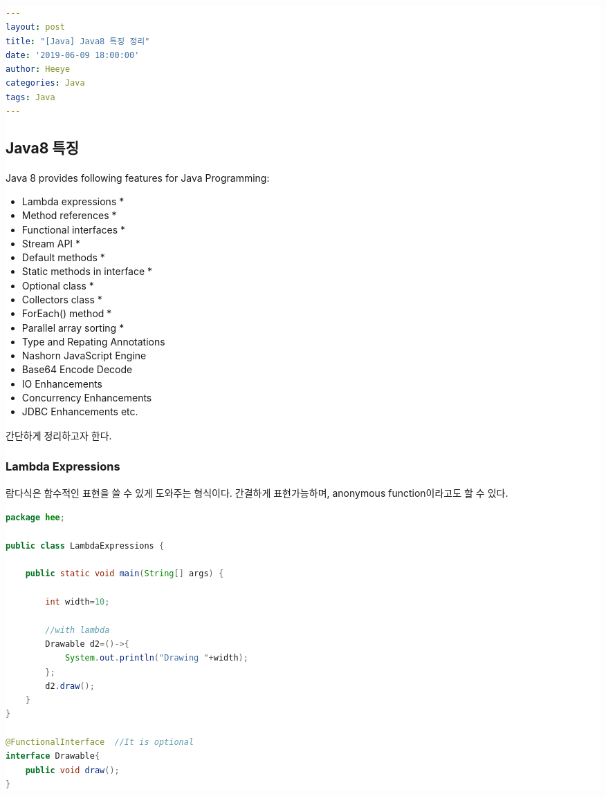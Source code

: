 ```yaml
---
layout: post
title: "[Java] Java8 특징 정리"
date: '2019-06-09 18:00:00'
author: Heeye
categories: Java
tags: Java
---
```



## Java8 특징

Java 8 provides following features for Java Programming:

- Lambda expressions *
- Method references *
- Functional interfaces *
- Stream API *
- Default methods *
- Static methods in interface *
- Optional class *
- Collectors class *
- ForEach() method *
- Parallel array sorting *
- Type and Repating Annotations
- Nashorn JavaScript Engine
- Base64 Encode Decode
- IO Enhancements
- Concurrency Enhancements
- JDBC Enhancements etc.

간단하게 정리하고자 한다.

### Lambda Expressions
람다식은 함수적인 표현을 쓸 수 있게 도와주는 형식이다. 간결하게 표현가능하며, anonymous function이라고도 할 수 있다.

``` java
package hee;

public class LambdaExpressions {

    public static void main(String[] args) {

        int width=10;

        //with lambda
        Drawable d2=()->{
            System.out.println("Drawing "+width);
        };
        d2.draw();
    }
}

@FunctionalInterface  //It is optional
interface Drawable{
    public void draw();
}
```
